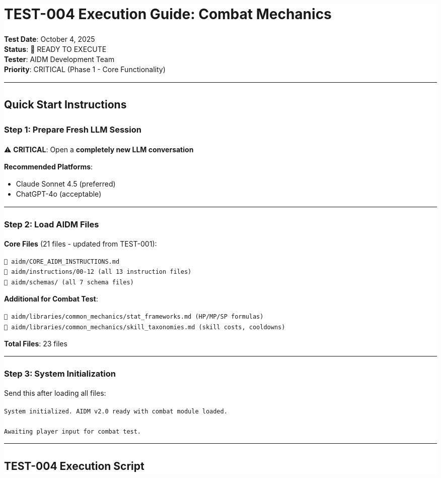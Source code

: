 # TEST-004 Execution Guide: Combat Mechanics

**Test Date**: October 4, 2025  
**Status**: 🔄 READY TO EXECUTE  
**Tester**: AIDM Development Team  
**Priority**: CRITICAL (Phase 1 - Core Functionality)

---

## Quick Start Instructions

### Step 1: Prepare Fresh LLM Session

⚠️ **CRITICAL**: Open a **completely new LLM conversation**

**Recommended Platforms**:
- Claude Sonnet 4.5 (preferred)
- ChatGPT-4o (acceptable)

---

### Step 2: Load AIDM Files

**Core Files** (21 files - updated from TEST-001):
```
📁 aidm/CORE_AIDM_INSTRUCTIONS.md
📁 aidm/instructions/00-12 (all 13 instruction files)
📁 aidm/schemas/ (all 7 schema files)
```

**Additional for Combat Test**:
```
📁 aidm/libraries/common_mechanics/stat_frameworks.md (HP/MP/SP formulas)
📁 aidm/libraries/common_mechanics/skill_taxonomies.md (skill costs, cooldowns)
```

**Total Files**: 23 files

---

### Step 3: System Initialization

Send this after loading all files:
```
System initialized. AIDM v2.0 ready with combat module loaded.

Awaiting player input for combat test.
```

---

## TEST-004 Execution Script
